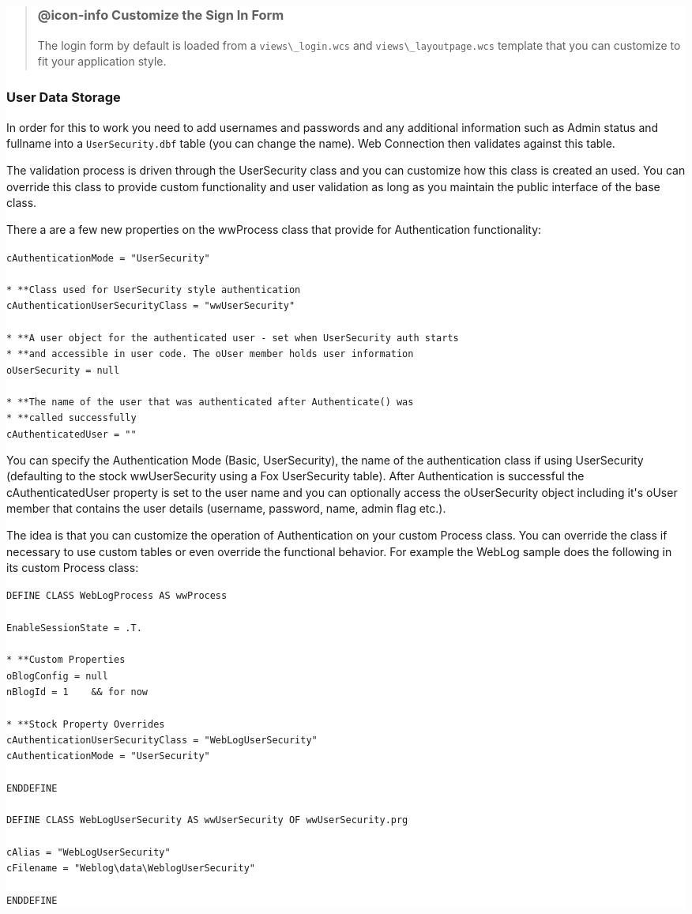 > ### @icon-info Customize the Sign In Form
> The login form by default is loaded from a `views\_login.wcs` and `views\_layoutpage.wcs` template that you can customize to fit your application style.

### User Data Storage
In order for this to work you need to add usernames and passwords and any additional information such as Admin status and fullname into a `UserSecurity.dbf` table (you can change the name). Web Connection then validates against this table. 

The validation process is driven through the UserSecurity class and you can customize how this class is created an used. You can override this class to provide custom functionality and user validation as long as you maintain the public interface of the base class.


There a are a few new properties on the wwProcess class that provide for Authentication functionality:

```foxpro
cAuthenticationMode = "UserSecurity"

* **Class used for UserSecurity style authentication
cAuthenticationUserSecurityClass = "wwUserSecurity"

* **A user object for the authenticated user - set when UserSecurity auth starts
* **and accessible in user code. The oUser member holds user information
oUserSecurity = null

* **The name of the user that was authenticated after Authenticate() was
* **called successfully
cAuthenticatedUser = ""
```

You can specify the Authentication Mode (Basic, UserSecurity), the name of the authentication class if using UserSecurity (defaulting to the stock wwUserSecurity using a Fox UserSecurity table). After Authentication is successful the cAuthenticatedUser property is set to the user name and you can optionally access the oUserSecurity object including it's oUser member that contains the user details (username, password, name, admin flag etc.).

The idea is that you can customize the operation of Authentication on your custom Process class. You can override the class if necessary to use custom tables or even override the functional behavior. For example the WebLog sample does the following in its custom Process class:

```foxpro
DEFINE CLASS WebLogProcess AS wwProcess

EnableSessionState = .T.

* **Custom Properties
oBlogConfig = null
nBlogId = 1    && for now

* **Stock Property Overrides
cAuthenticationUserSecurityClass = "WebLogUserSecurity"
cAuthenticationMode = "UserSecurity"

ENDDEFINE

DEFINE CLASS WebLogUserSecurity AS wwUserSecurity OF wwUserSecurity.prg

cAlias = "WebLogUserSecurity"
cFilename = "Weblog\data\WeblogUserSecurity"

ENDDEFINE
```
